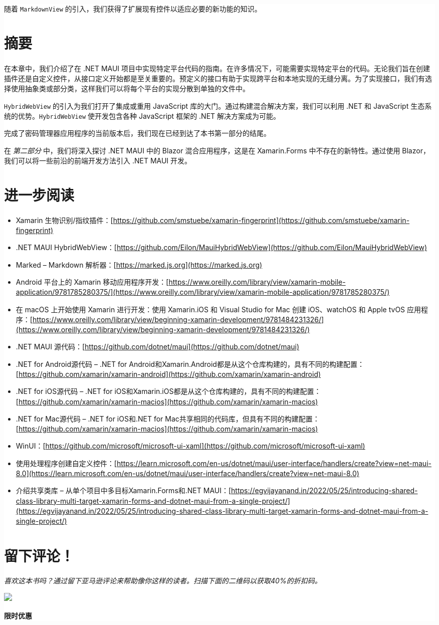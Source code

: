 随着 `MarkdownView` 的引入，我们获得了扩展现有控件以适应必要的新功能的知识。

# 摘要

在本章中，我们介绍了在 .NET MAUI 项目中实现特定平台代码的指南。在许多情况下，可能需要实现特定平台的代码。无论我们旨在创建插件还是自定义控件，从接口定义开始都是至关重要的。预定义的接口有助于实现跨平台和本地实现的无缝分离。为了实现接口，我们有选择使用抽象类或部分类，这样我们可以将每个平台的实现分散到单独的文件中。

`HybridWebView` 的引入为我们打开了集成或重用 JavaScript 库的大门。通过构建混合解决方案，我们可以利用 .NET 和 JavaScript 生态系统的优势。`HybridWebView` 使开发包含各种 JavaScript 框架的 .NET 解决方案成为可能。

完成了密码管理器应用程序的当前版本后，我们现在已经到达了本书第一部分的结尾。

在 *第二部分* 中，我们将深入探讨 .NET MAUI 中的 Blazor 混合应用程序，这是在 Xamarin.Forms 中不存在的新特性。通过使用 Blazor，我们可以将一些前沿的前端开发方法引入 .NET MAUI 开发。

# 进一步阅读

+   Xamarin 生物识别/指纹插件：[https://github.com/smstuebe/xamarin-fingerprint](https://github.com/smstuebe/xamarin-fingerprint)

+   .NET MAUI HybridWebView：[https://github.com/Eilon/MauiHybridWebView](https://github.com/Eilon/MauiHybridWebView)

+   Marked – Markdown 解析器：[https://marked.js.org](https://marked.js.org)

+   Android 平台上的 Xamarin 移动应用程序开发：[https://www.oreilly.com/library/view/xamarin-mobile-application/9781785280375/](https://www.oreilly.com/library/view/xamarin-mobile-application/9781785280375/)

+   在 macOS 上开始使用 Xamarin 进行开发：使用 Xamarin.iOS 和 Visual Studio for Mac 创建 iOS、watchOS 和 Apple tvOS 应用程序：[https://www.oreilly.com/library/view/beginning-xamarin-development/9781484231326/](https://www.oreilly.com/library/view/beginning-xamarin-development/9781484231326/)

+   .NET MAUI 源代码：[https://github.com/dotnet/maui](https://github.com/dotnet/maui)

+   .NET for Android源代码 – .NET for Android和Xamarin.Android都是从这个仓库构建的，具有不同的构建配置：[https://github.com/xamarin/xamarin-android](https://github.com/xamarin/xamarin-android)

+   .NET for iOS源代码 – .NET for iOS和Xamarin.iOS都是从这个仓库构建的，具有不同的构建配置：[https://github.com/xamarin/xamarin-macios](https://github.com/xamarin/xamarin-macios)

+   .NET for Mac源代码 – .NET for iOS和.NET for Mac共享相同的代码库，但具有不同的构建配置：[https://github.com/xamarin/xamarin-macios](https://github.com/xamarin/xamarin-macios)

+   WinUI：[https://github.com/microsoft/microsoft-ui-xaml](https://github.com/microsoft/microsoft-ui-xaml)

+   使用处理程序创建自定义控件：[https://learn.microsoft.com/en-us/dotnet/maui/user-interface/handlers/create?view=net-maui-8.0](https://learn.microsoft.com/en-us/dotnet/maui/user-interface/handlers/create?view=net-maui-8.0)

+   介绍共享类库 – 从单个项目中多目标Xamarin.Forms和.NET MAUI：[https://egvijayanand.in/2022/05/25/introducing-shared-class-library-multi-target-xamarin-forms-and-dotnet-maui-from-a-single-project/](https://egvijayanand.in/2022/05/25/introducing-shared-class-library-multi-target-xamarin-forms-and-dotnet-maui-from-a-single-project/)

# 留下评论！

*喜欢这本书吗？通过留下亚马逊评论来帮助像你这样的读者。扫描下面的二维码以获取40%的折扣码。*

![](img/Leave_a_review_QR.png)

**限时优惠**

